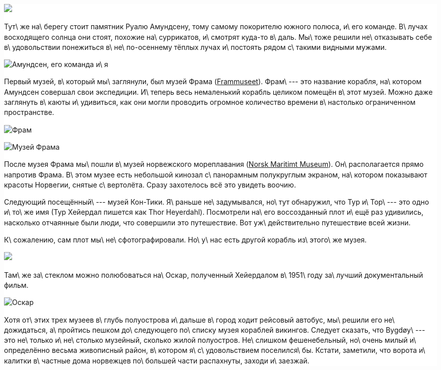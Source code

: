 ![](/images/travel/2013-11-oslo/bygdoy-7.jpg)

Тут\ же на\ берегу стоит памятник Руалю Амундсену, тому самому покорителю южного полюса, и\ его команде. В\ лучах
восходящего солнца они стоят, похожие на\ суррикатов, и\ смотрят куда-то в\ даль. Мы\ тоже решили не\ отказывать
себе в\ удовольствии понежиться в\ не\ по-осеннему тёплых лучах и\ постоять рядом с\ такими видными мужами.

![Амундсен, его команда и\ я](/images/travel/2013-11-oslo/bygdoy-amundsen.jpg "Амундсен, его команда и я")

Первый музей, в\ который мы\ заглянули, был музей Фрама ([Frammuseet]). Фрам\ --- это название корабля, на\ котором
Амундсен совершал свои экспедиции. И\ теперь весь немаленький корабль целиком помещён в\ этот музей. Можно даже
заглянуть в\ каюты и\ удивиться, как они могли проводить огромное количество времени в\ настолько ограниченном
пространстве.

![Фрам](/images/travel/2013-11-oslo/fram.jpg "Фрам")

![Музей Фрама](/images/travel/2013-11-oslo/fram-museum.jpg "Музей Фрама")

После музея Фрама мы\ пошли в\ музей норвежского мореплавания ([Norsk Maritimt Museum][maritime]). Он\ располагается
прямо напротив Фрама. В\ этом музее есть небольшой кинозал с\ панорамным полукруглым экраном, на\ котором показывают
красоты Норвегии, снятые с\ вертолёта. Сразу захотелось всё это увидеть воочию.

Следующий посещённый\ --- музей Кон-Тики. Я\ раньше не\ задумывался, но\ тут обнаружил, что Тур и\ Тор\ --- это
одно и\ то\ же имя (Тур Хейердал пишется как Thor Heyerdahl). Посмотрели на\ его воссозданный плот и\ ещё раз удивились,
насколько отчаянные были люди, что совершили это путешествие. Вот уж\ действительно путешествие всей жизни.

К\ сожалению, сам плот мы\ не\ сфотографировали. Но\ у\ нас есть другой корабль из\ этого\ же музея.

![](/images/travel/2013-11-oslo/kon-tiki.jpg)

Там\ же за\ стеклом можно полюбоваться на\ Оскар, полученный Хейердалом в\ 1951\ году за\ лучший документальный фильм.

![Оскар](/images/travel/2013-11-oslo/kon-tiki-oscar.jpg "Оскар")

Хотя от\ этих трех музеев в\ глубь полуострова и\ дальше в\ город ходит рейсовый автобус, мы\ решили его не\ дожидаться,
а\ пройтись пешком до\ следующего по\ списку музея кораблей викингов. Следует сказать, что Bygdøy\ --- это не\ только
и\ не\ столько музейный, сколько жилой полуостров. Не\ слишком фешенебельный, но\ очень милый и\ определённо весьма
живописный район, в\ котором я\ с\ удовольствием поселился\ бы. Кстати, заметили, что ворота и\ калитки в\ частные дома
норвежцев по\ большей части распахнуты, заходи и\ заезжай.


[airbnb]: https://www.airbnb.com/
[akershus]: http://www.forsvarsbygg.no/
[amsterdam]: http://dikmax.name/post/eurotrip-amsterdam/
[biennale]: http://www.skulpturbiennale.no/
[Booking]: http://www.booking.com/
[Couchsurfing]: https://www.couchsurfing.org/
[Flytoget]: http://www.flytoget.no/eng/
[fox]: http://www.youtube.com/watch?v=jofNR_WkoCE
[Frammuseet]: http://www.frammuseum.no/
[guide]: http://dikmax.name/post/lonely-planet-2/
[hotel]: http://www.booking.com/hotel/no/oslo-vandrerhjem-central.en-gb.html
[Kaffistova]: http://www.kaffistova.com/
[maritime]: http://www.marmuseum.no/
[munch]: http://ru.wikipedia.org/wiki/%D0%9C%D1%83%D0%BD%D0%BA,_%D0%AD%D0%B4%D0%B2%D0%B0%D1%80%D0%B4
[Munchmuseet]: http://www.munchmuseet.no/
[Nilsen Spiseri]: http://www.nilsenspiseri.no/
[Norwegian]: https://www.norwegian.com/en/
[Oslo Pass]: http://www.visitoslo.com/en/activities-and-attractions/oslo-pass/
[opera]: http://www.operaen.no/en/
[rudolph]: http://ru.wikipedia.org/wiki/%D0%9E%D0%BB%D0%B5%D0%BD%D0%B8_%D0%A1%D0%B0%D0%BD%D1%82%D0%B0-%D0%9A%D0%BB%D0%B0%D1%83%D1%81%D0%B0
[Ryanair]: http://www.ryanair.com/
[scream]: http://ru.wikipedia.org/wiki/%D0%9A%D1%80%D0%B8%D0%BA_(%D0%9C%D1%83%D0%BD%D0%BA)
[Trefoldighetskirken]: http://www.trefoldighet.no/
[vigeland]: http://www.vigeland.museum.no/no/vigelandsparken
[Vikingskipshuset]: http://www.khm.uio.no/besok-oss/vikingskipshuset/
[Vinmonopolet]: http://www.vinmonopolet.no/
[Vørterøl]: http://no.wikipedia.org/wiki/V%C3%B8rter%C3%B8l
[willy]: http://ru.wikipedia.org/wiki/%D0%9E%D1%81%D0%B2%D0%BE%D0%B1%D0%BE%D0%B4%D0%B8%D1%82%D0%B5_%D0%92%D0%B8%D0%BB%D0%BB%D0%B8
[Ylvis]: http://www.ylvis.com/